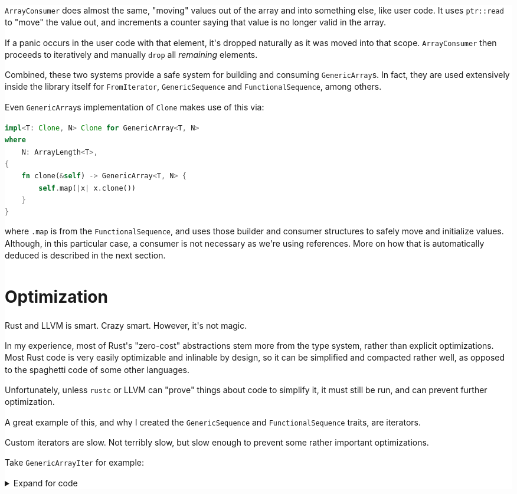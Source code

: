 `ArrayConsumer` does almost the same, "moving" values out of the array and into something else, like user code. It uses `ptr::read` to "move" the value out, and increments a counter saying that value is no longer valid in the array.

If a panic occurs in the user code with that element, it's dropped naturally as it was moved into that scope. `ArrayConsumer` then proceeds to iteratively and manually `drop` all *remaining* elements.

Combined, these two systems provide a safe system for building and consuming `GenericArray`s. In fact, they are used extensively inside the library itself for `FromIterator`, `GenericSequence` and `FunctionalSequence`, among others.

Even `GenericArray`s implementation of `Clone` makes use of this via:

```rust
impl<T: Clone, N> Clone for GenericArray<T, N>
where
    N: ArrayLength<T>,
{
    fn clone(&self) -> GenericArray<T, N> {
        self.map(|x| x.clone())
    }
}
```

where `.map` is from the `FunctionalSequence`, and uses those builder and consumer structures to safely move and initialize values. Although, in this particular case, a consumer is not necessary as we're using references. More on how that is automatically deduced is described in the next section.

# Optimization

Rust and LLVM is smart. Crazy smart. However, it's not magic.

In my experience, most of Rust's "zero-cost" abstractions stem more from the type system, rather than explicit optimizations. Most Rust code is very easily optimizable and inlinable by design, so it can be simplified and compacted rather well, as opposed to the spaghetti code of some other languages.

Unfortunately, unless `rustc` or LLVM can "prove" things about code to simplify it, it must still be run, and can prevent further optimization.

A great example of this, and why I created the `GenericSequence` and `FunctionalSequence` traits, are iterators.

Custom iterators are slow. Not terribly slow, but slow enough to prevent some rather important optimizations.

Take `GenericArrayIter` for example:

<details>
<summary>Expand for code</summary>

```rust
pub struct GenericArrayIter<T, N: ArrayLength<T>> {
    array: ManuallyDrop<GenericArray<T, N>>,
    index: usize,
    index_back: usize,
}

impl<T, N> Iterator for GenericArrayIter<T, N>
where
    N: ArrayLength<T>,
{
    type Item = T;

    #[inline]
    fn next(&mut self) -> Option<T> {
        if self.index < self.index_back {
            let p = unsafe {
```